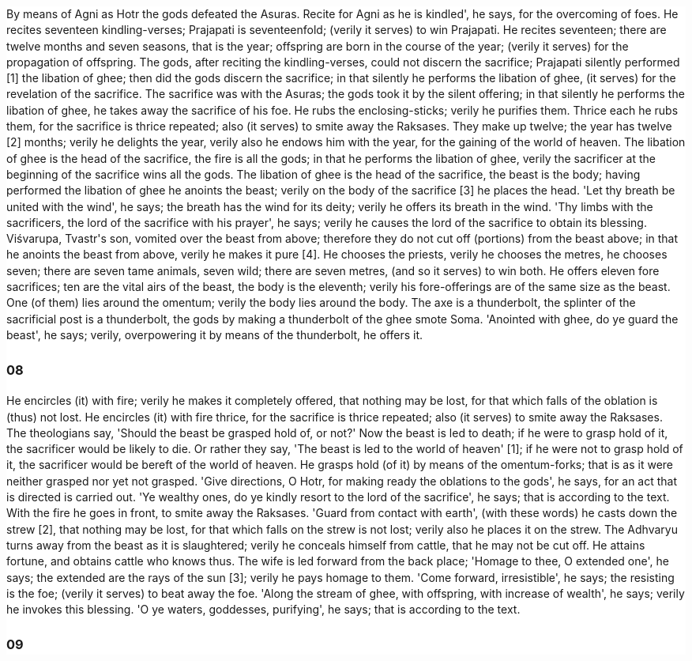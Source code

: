 By means of Agni as Hotr the gods defeated the Asuras. Recite for Agni as he is kindled', he says, for the overcoming of foes. He recites seventeen kindling-verses; Prajapati is seventeenfold; (verily it serves) to win Prajapati. He recites seventeen; there are twelve months and seven seasons, that is the year; offspring are born in the course of the year; (verily it serves) for the propagation of offspring. The gods, after reciting the kindling-verses, could not discern the sacrifice; Prajapati silently performed [1] the libation of ghee; then did the gods discern the sacrifice; in that silently he performs the libation of ghee, (it serves) for the revelation of the sacrifice. The sacrifice was with the Asuras; the gods took it by the silent offering; in that silently he performs the libation of ghee, he takes away the sacrifice of his foe. He rubs the enclosing-sticks; verily he purifies them. Thrice each he rubs them, for the sacrifice is thrice repeated; also (it serves) to smite away the Raksases. They make up twelve; the year has twelve [2] months; verily he delights the year, verily also he endows him with the year, for the gaining of the world of heaven. The libation of ghee is the head of the sacrifice, the fire is all the gods; in that he performs the libation of ghee, verily the sacrificer at the beginning of the sacrifice wins all the gods. The libation of ghee is the head of the sacrifice, the beast is the body; having performed the libation of ghee he anoints the beast; verily on the body of the sacrifice [3] he places the head. 'Let thy breath be united with the wind', he says; the breath has the wind for its deity; verily he offers its breath in the wind. 'Thy limbs with the sacrificers, the lord of the sacrifice with his prayer', he says; verily he causes the lord of the sacrifice to obtain its blessing. Viśvarupa, Tvastr's son, vomited over the beast from above; therefore they do not cut off (portions) from the beast above; in that he anoints the beast from above, verily he makes it pure [4]. He chooses the priests, verily he chooses the metres, he chooses seven; there are seven tame animals, seven wild; there are seven metres, (and so it serves) to win both. He offers eleven fore sacrifices; ten are the vital airs of the beast, the body is the eleventh; verily his fore-offerings are of the same size as the beast. One (of them) lies around the omentum; verily the body lies around the body. The axe is a thunderbolt, the splinter of the sacrificial post is a thunderbolt, the gods by making a thunderbolt of the ghee smote Soma. 'Anointed with ghee, do ye guard the beast', he says; verily, overpowering it by means of the thunderbolt, he offers it.
### 08
He encircles (it) with fire; verily he makes it completely offered, that nothing may be lost, for that which falls of the oblation is (thus) not lost. He encircles (it) with fire thrice, for the sacrifice is thrice repeated; also (it serves) to smite away the Raksases. The theologians say, 'Should the beast be grasped hold of, or not?' Now the beast is led to death; if he were to grasp hold of it, the sacrificer would be likely to die. Or rather they say, 'The beast is led to the world of heaven' [1]; if he were not to grasp hold of it, the sacrificer would be bereft of the world of heaven. He grasps hold (of it) by means of the omentum-forks; that is as it were neither grasped nor yet not grasped. 'Give directions, O Hotr, for making ready the oblations to the gods', he says, for an act that is directed is carried out. 'Ye wealthy ones, do ye kindly resort to the lord of the sacrifice', he says; that is according to the text. With the fire he goes in front, to smite away the Raksases. 'Guard from contact with earth', (with these words) he casts down the strew [2], that nothing may be lost, for that which falls on the strew is not lost; verily also he places it on the strew. The Adhvaryu turns away from the beast as it is slaughtered; verily he conceals himself from cattle, that he may not be cut off. He attains fortune, and obtains cattle who knows thus. The wife is led forward from the back place; 'Homage to thee, O extended one', he says; the extended are the rays of the sun [3]; verily he pays homage to them. 'Come forward, irresistible', he says; the resisting is the foe; (verily it serves) to beat away the foe. 'Along the stream of ghee, with offspring, with increase of wealth', he says; verily he invokes this blessing. 'O ye waters, goddesses, purifying', he says; that is according to the text.
### 09
